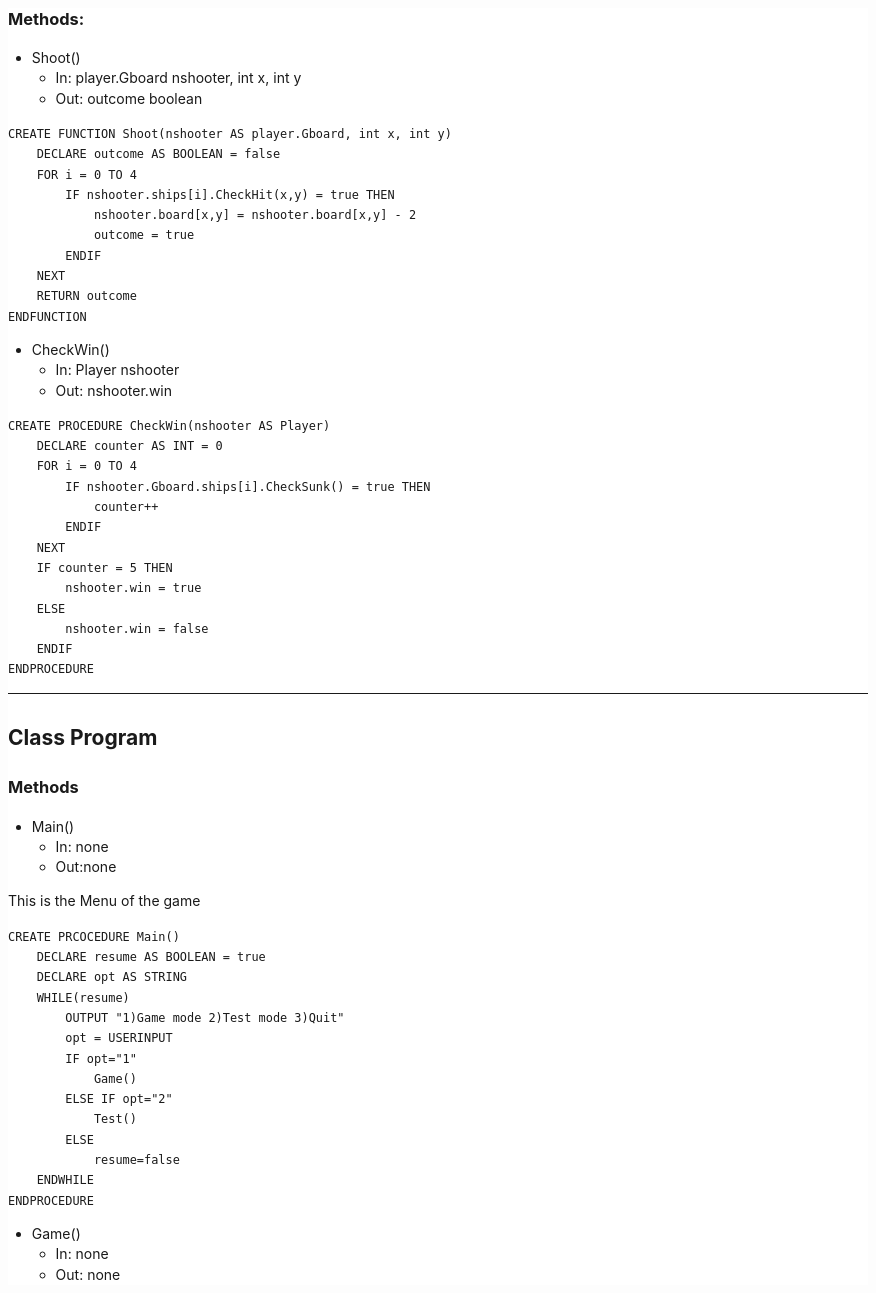 ### Methods:
- Shoot()
	- In: player.Gboard nshooter, int x, int y
	- Out: outcome boolean
```
CREATE FUNCTION Shoot(nshooter AS player.Gboard, int x, int y)
	DECLARE outcome AS BOOLEAN = false
	FOR i = 0 TO 4
		IF nshooter.ships[i].CheckHit(x,y) = true THEN
			nshooter.board[x,y] = nshooter.board[x,y] - 2
			outcome = true
		ENDIF
	NEXT
	RETURN outcome
ENDFUNCTION
```
- CheckWin()
	- In: Player nshooter
	- Out: nshooter.win
```
CREATE PROCEDURE CheckWin(nshooter AS Player)
	DECLARE counter AS INT = 0
	FOR i = 0 TO 4
		IF nshooter.Gboard.ships[i].CheckSunk() = true THEN
			counter++
		ENDIF
	NEXT
	IF counter = 5 THEN
		nshooter.win = true
	ELSE
		nshooter.win = false
	ENDIF
ENDPROCEDURE
```
----
## Class Program
### Methods
- Main()
  - In: none
  - Out:none

This is the Menu of the game
```
CREATE PRCOCEDURE Main()
	DECLARE resume AS BOOLEAN = true
	DECLARE opt AS STRING
	WHILE(resume)
		OUTPUT "1)Game mode 2)Test mode 3)Quit"
		opt = USERINPUT
		IF opt="1"
			Game()
		ELSE IF opt="2"
			Test()
		ELSE 
			resume=false
	ENDWHILE
ENDPROCEDURE
```
- Game()
	- In: none
	- Out: none
